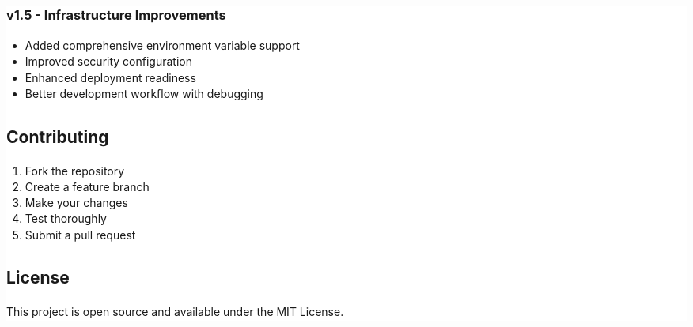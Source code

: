### v1.5 - Infrastructure Improvements
- Added comprehensive environment variable support
- Improved security configuration
- Enhanced deployment readiness
- Better development workflow with debugging

## Contributing

1. Fork the repository
2. Create a feature branch
3. Make your changes
4. Test thoroughly
5. Submit a pull request

## License

This project is open source and available under the MIT License.